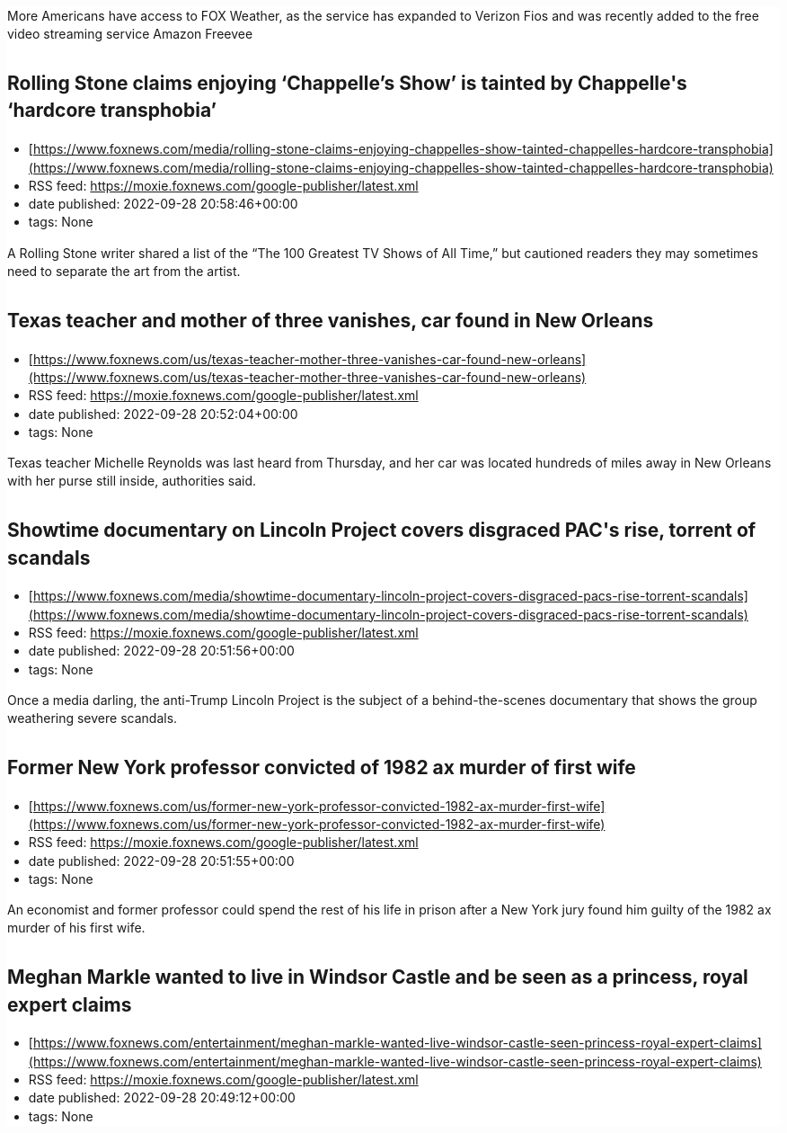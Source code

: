 More Americans have access to FOX Weather, as the service has expanded to Verizon Fios and was recently added to the free video streaming service Amazon Freevee

## Rolling Stone claims enjoying ‘Chappelle’s Show’ is tainted by Chappelle's ‘hardcore transphobia’
 - [https://www.foxnews.com/media/rolling-stone-claims-enjoying-chappelles-show-tainted-chappelles-hardcore-transphobia](https://www.foxnews.com/media/rolling-stone-claims-enjoying-chappelles-show-tainted-chappelles-hardcore-transphobia)
 - RSS feed: https://moxie.foxnews.com/google-publisher/latest.xml
 - date published: 2022-09-28 20:58:46+00:00
 - tags: None

A Rolling Stone writer shared a list of the “The 100 Greatest TV Shows of All Time,” but cautioned readers they may sometimes need to separate the art from the artist.

## Texas teacher and mother of three vanishes, car found in New Orleans
 - [https://www.foxnews.com/us/texas-teacher-mother-three-vanishes-car-found-new-orleans](https://www.foxnews.com/us/texas-teacher-mother-three-vanishes-car-found-new-orleans)
 - RSS feed: https://moxie.foxnews.com/google-publisher/latest.xml
 - date published: 2022-09-28 20:52:04+00:00
 - tags: None

Texas teacher Michelle Reynolds was last heard from Thursday, and her car was located hundreds of miles away in New Orleans with her purse still inside, authorities said.

## Showtime documentary on Lincoln Project covers disgraced PAC's rise, torrent of scandals
 - [https://www.foxnews.com/media/showtime-documentary-lincoln-project-covers-disgraced-pacs-rise-torrent-scandals](https://www.foxnews.com/media/showtime-documentary-lincoln-project-covers-disgraced-pacs-rise-torrent-scandals)
 - RSS feed: https://moxie.foxnews.com/google-publisher/latest.xml
 - date published: 2022-09-28 20:51:56+00:00
 - tags: None

Once a media darling, the anti-Trump Lincoln Project is the subject of a behind-the-scenes documentary that shows the group weathering severe scandals.

## Former New York professor convicted of 1982 ax murder of first wife
 - [https://www.foxnews.com/us/former-new-york-professor-convicted-1982-ax-murder-first-wife](https://www.foxnews.com/us/former-new-york-professor-convicted-1982-ax-murder-first-wife)
 - RSS feed: https://moxie.foxnews.com/google-publisher/latest.xml
 - date published: 2022-09-28 20:51:55+00:00
 - tags: None

An economist and former professor could spend the rest of his life in prison after a New York jury found him guilty of the 1982 ax murder of his first wife.

## Meghan Markle wanted to live in Windsor Castle and be seen as a princess, royal expert claims
 - [https://www.foxnews.com/entertainment/meghan-markle-wanted-live-windsor-castle-seen-princess-royal-expert-claims](https://www.foxnews.com/entertainment/meghan-markle-wanted-live-windsor-castle-seen-princess-royal-expert-claims)
 - RSS feed: https://moxie.foxnews.com/google-publisher/latest.xml
 - date published: 2022-09-28 20:49:12+00:00
 - tags: None

